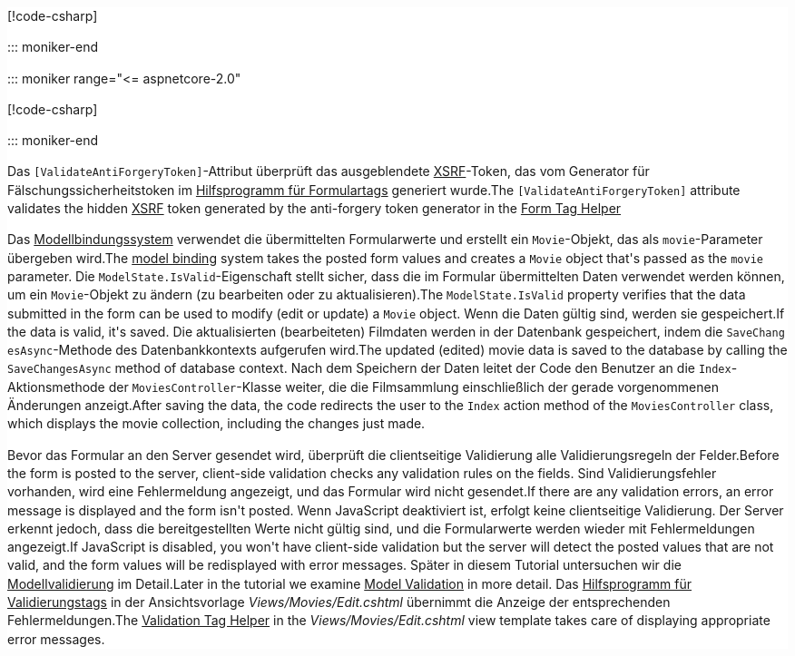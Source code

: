 [!code-csharp[](~/tutorials/first-mvc-app/start-mvc/sample/MvcMovie21/Controllers/MC1.cs?name=snippet_edit2)]

::: moniker-end

::: moniker range="<= aspnetcore-2.0"

[!code-csharp[](~/tutorials/first-mvc-app/start-mvc/sample/MvcMovie/Controllers/MC1.cs?name=snippet_edit2)]

::: moniker-end

<span data-ttu-id="82d8a-158">Das `[ValidateAntiForgeryToken]`-Attribut überprüft das ausgeblendete [XSRF](xref:security/anti-request-forgery)-Token, das vom Generator für Fälschungssicherheitstoken im [Hilfsprogramm für Formulartags](xref:mvc/views/working-with-forms) generiert wurde.</span><span class="sxs-lookup"><span data-stu-id="82d8a-158">The `[ValidateAntiForgeryToken]` attribute validates the hidden [XSRF](xref:security/anti-request-forgery) token generated by the anti-forgery token generator in the [Form Tag Helper](xref:mvc/views/working-with-forms)</span></span>

<span data-ttu-id="82d8a-159">Das [Modellbindungssystem](xref:mvc/models/model-binding) verwendet die übermittelten Formularwerte und erstellt ein `Movie`-Objekt, das als `movie`-Parameter übergeben wird.</span><span class="sxs-lookup"><span data-stu-id="82d8a-159">The [model binding](xref:mvc/models/model-binding) system takes the posted form values and creates a `Movie` object that's passed as the `movie` parameter.</span></span> <span data-ttu-id="82d8a-160">Die `ModelState.IsValid`-Eigenschaft stellt sicher, dass die im Formular übermittelten Daten verwendet werden können, um ein `Movie`-Objekt zu ändern (zu bearbeiten oder zu aktualisieren).</span><span class="sxs-lookup"><span data-stu-id="82d8a-160">The `ModelState.IsValid` property verifies that the data submitted in the form can be used to modify (edit or update) a `Movie` object.</span></span> <span data-ttu-id="82d8a-161">Wenn die Daten gültig sind, werden sie gespeichert.</span><span class="sxs-lookup"><span data-stu-id="82d8a-161">If the data is valid, it's saved.</span></span> <span data-ttu-id="82d8a-162">Die aktualisierten (bearbeiteten) Filmdaten werden in der Datenbank gespeichert, indem die `SaveChangesAsync`-Methode des Datenbankkontexts aufgerufen wird.</span><span class="sxs-lookup"><span data-stu-id="82d8a-162">The updated (edited) movie data is saved to the database by calling the `SaveChangesAsync` method of database context.</span></span> <span data-ttu-id="82d8a-163">Nach dem Speichern der Daten leitet der Code den Benutzer an die `Index`-Aktionsmethode der `MoviesController`-Klasse weiter, die die Filmsammlung einschließlich der gerade vorgenommenen Änderungen anzeigt.</span><span class="sxs-lookup"><span data-stu-id="82d8a-163">After saving the data, the code redirects the user to the `Index` action method of the `MoviesController` class, which displays the movie collection, including the changes just made.</span></span>

<span data-ttu-id="82d8a-164">Bevor das Formular an den Server gesendet wird, überprüft die clientseitige Validierung alle Validierungsregeln der Felder.</span><span class="sxs-lookup"><span data-stu-id="82d8a-164">Before the form is posted to the server, client-side validation checks any validation rules on the fields.</span></span> <span data-ttu-id="82d8a-165">Sind Validierungsfehler vorhanden, wird eine Fehlermeldung angezeigt, und das Formular wird nicht gesendet.</span><span class="sxs-lookup"><span data-stu-id="82d8a-165">If there are any validation errors, an error message is displayed and the form isn't posted.</span></span> <span data-ttu-id="82d8a-166">Wenn JavaScript deaktiviert ist, erfolgt keine clientseitige Validierung. Der Server erkennt jedoch, dass die bereitgestellten Werte nicht gültig sind, und die Formularwerte werden wieder mit Fehlermeldungen angezeigt.</span><span class="sxs-lookup"><span data-stu-id="82d8a-166">If JavaScript is disabled, you won't have client-side validation but the server will detect the posted values that are not valid, and the form values will be redisplayed with error messages.</span></span> <span data-ttu-id="82d8a-167">Später in diesem Tutorial untersuchen wir die [Modellvalidierung](xref:mvc/models/validation) im Detail.</span><span class="sxs-lookup"><span data-stu-id="82d8a-167">Later in the tutorial we examine [Model Validation](xref:mvc/models/validation) in more detail.</span></span> <span data-ttu-id="82d8a-168">Das [Hilfsprogramm für Validierungstags](xref:mvc/views/working-with-forms) in der Ansichtsvorlage *Views/Movies/Edit.cshtml* übernimmt die Anzeige der entsprechenden Fehlermeldungen.</span><span class="sxs-lookup"><span data-stu-id="82d8a-168">The [Validation Tag Helper](xref:mvc/views/working-with-forms) in the *Views/Movies/Edit.cshtml* view template takes care of displaying appropriate error messages.</span></span>
